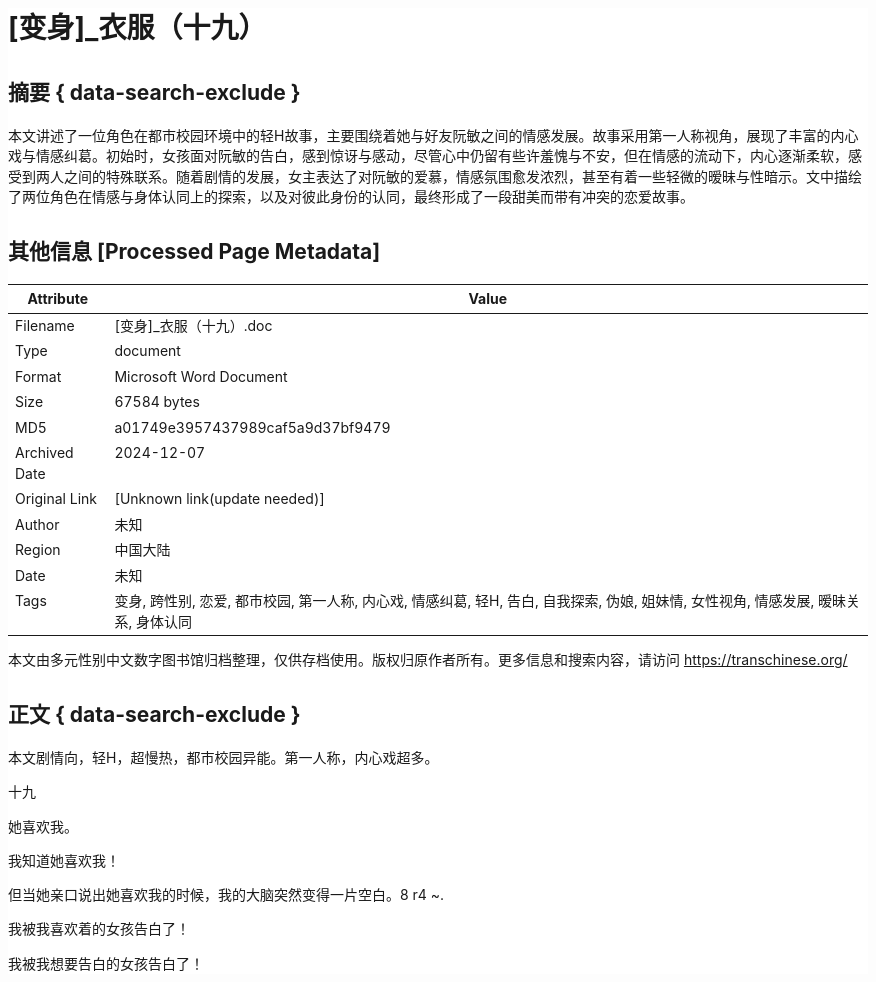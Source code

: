 # [变身]_衣服（十九）



## 摘要  { data-search-exclude }


本文讲述了一位角色在都市校园环境中的轻H故事，主要围绕着她与好友阮敏之间的情感发展。故事采用第一人称视角，展现了丰富的内心戏与情感纠葛。初始时，女孩面对阮敏的告白，感到惊讶与感动，尽管心中仍留有些许羞愧与不安，但在情感的流动下，内心逐渐柔软，感受到两人之间的特殊联系。随着剧情的发展，女主表达了对阮敏的爱慕，情感氛围愈发浓烈，甚至有着一些轻微的暧昧与性暗示。文中描绘了两位角色在情感与身体认同上的探索，以及对彼此身份的认同，最终形成了一段甜美而带有冲突的恋爱故事。



## 其他信息 [Processed Page Metadata]

| Attribute       | Value                                  |
|-----------------|----------------------------------------|
| Filename        | [变身]_衣服（十九）.doc                             |
| Type            | document                                 |
| Format          | Microsoft Word Document                               |
| Size            | 67584 bytes                           |
| MD5             | a01749e3957437989caf5a9d37bf9479                                  |
| Archived Date   | 2024-12-07                             |
| Original Link   | [Unknown link(update needed)]                         |
| Author          | 未知                               |
| Region          | 中国大陆                               |
| Date            | 未知                                 |
| Tags            | 变身, 跨性别, 恋爱, 都市校园, 第一人称, 内心戏, 情感纠葛, 轻H, 告白, 自我探索, 伪娘, 姐妹情, 女性视角, 情感发展, 暧昧关系, 身体认同                                 |

本文由多元性别中文数字图书馆归档整理，仅供存档使用。版权归原作者所有。更多信息和搜索内容，请访问 <https://transchinese.org/>


## 正文 { data-search-exclude }


本文剧情向，轻H，超慢热，都市校园异能。第一人称，内心戏超多。

十九

她喜欢我。

我知道她喜欢我！

但当她亲口说出她喜欢我的时候，我的大脑突然变得一片空白。8 r4 ~.

我被我喜欢着的女孩告白了！

我被我想要告白的女孩告白了！
